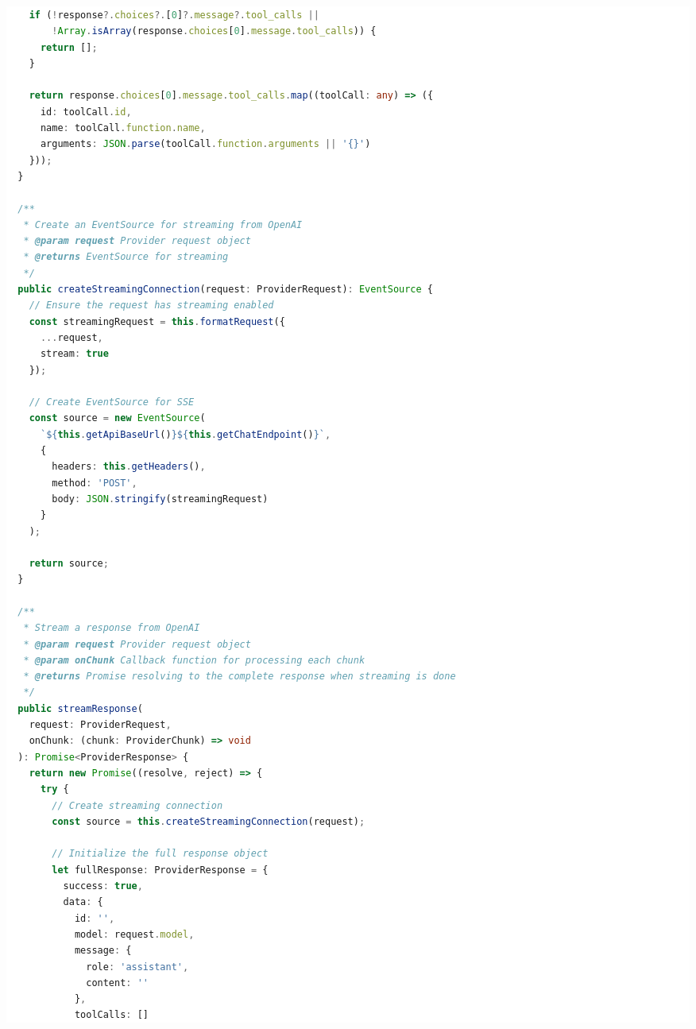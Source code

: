```typescript
    if (!response?.choices?.[0]?.message?.tool_calls || 
        !Array.isArray(response.choices[0].message.tool_calls)) {
      return [];
    }
    
    return response.choices[0].message.tool_calls.map((toolCall: any) => ({
      id: toolCall.id,
      name: toolCall.function.name,
      arguments: JSON.parse(toolCall.function.arguments || '{}')
    }));
  }
  
  /**
   * Create an EventSource for streaming from OpenAI
   * @param request Provider request object
   * @returns EventSource for streaming
   */
  public createStreamingConnection(request: ProviderRequest): EventSource {
    // Ensure the request has streaming enabled
    const streamingRequest = this.formatRequest({
      ...request,
      stream: true
    });
    
    // Create EventSource for SSE
    const source = new EventSource(
      `${this.getApiBaseUrl()}${this.getChatEndpoint()}`,
      {
        headers: this.getHeaders(),
        method: 'POST',
        body: JSON.stringify(streamingRequest)
      }
    );
    
    return source;
  }
  
  /**
   * Stream a response from OpenAI
   * @param request Provider request object
   * @param onChunk Callback function for processing each chunk
   * @returns Promise resolving to the complete response when streaming is done
   */
  public streamResponse(
    request: ProviderRequest,
    onChunk: (chunk: ProviderChunk) => void
  ): Promise<ProviderResponse> {
    return new Promise((resolve, reject) => {
      try {
        // Create streaming connection
        const source = this.createStreamingConnection(request);
        
        // Initialize the full response object
        let fullResponse: ProviderResponse = {
          success: true,
          data: {
            id: '',
            model: request.model,
            message: {
              role: 'assistant',
              content: ''
            },
            toolCalls: []
```